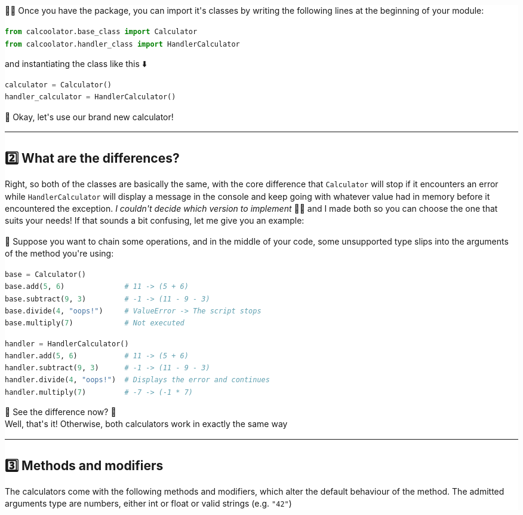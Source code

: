 ☝🏻 Once you have the package, you can import it's classes by writing the following
lines at the beginning of your module:

```py
from calcoolator.base_class import Calculator
from calcoolator.handler_class import HandlerCalculator
```

and instantiating the class like this ⬇️

```py
calculator = Calculator()
handler_calculator = HandlerCalculator()
```

🤖 Okay, let's use our brand new calculator!

---

## 2️⃣ What are the differences?

Right, so both of the classes are basically the same, with the core difference
that `Calculator` will stop if it encounters an error while `HandlerCalculator`
will display a message in the console and keep going with whatever value had in
memory before it encountered the exception. *I couldn't decide which version to
implement* 🤷🏻 and I made both so you can choose the one that suits your needs!
If that sounds a bit confusing, let me give you an example:  

🧠 Suppose you want to chain some operations, and in the middle of your code, some
unsupported type slips into the arguments of the method you're using:

```py
base = Calculator()
base.add(5, 6)              # 11 -> (5 + 6)
base.subtract(9, 3)         # -1 -> (11 - 9 - 3)
base.divide(4, "oops!")     # ValueError -> The script stops
base.multiply(7)            # Not executed
```

```py
handler = HandlerCalculator()
handler.add(5, 6)           # 11 -> (5 + 6)
handler.subtract(9, 3)      # -1 -> (11 - 9 - 3)
handler.divide(4, "oops!")  # Displays the error and continues
handler.multiply(7)         # -7 -> (-1 * 7)
```

🌟 See the difference now? 🌟  
Well, that's it! Otherwise, both calculators work in exactly the same way

---

## 3️⃣ Methods and modifiers

The calculators come with the following methods and modifiers, which alter
the default behaviour of the method. The admitted arguments type are numbers,
either int or float or valid strings (e.g. `"42"`)  
